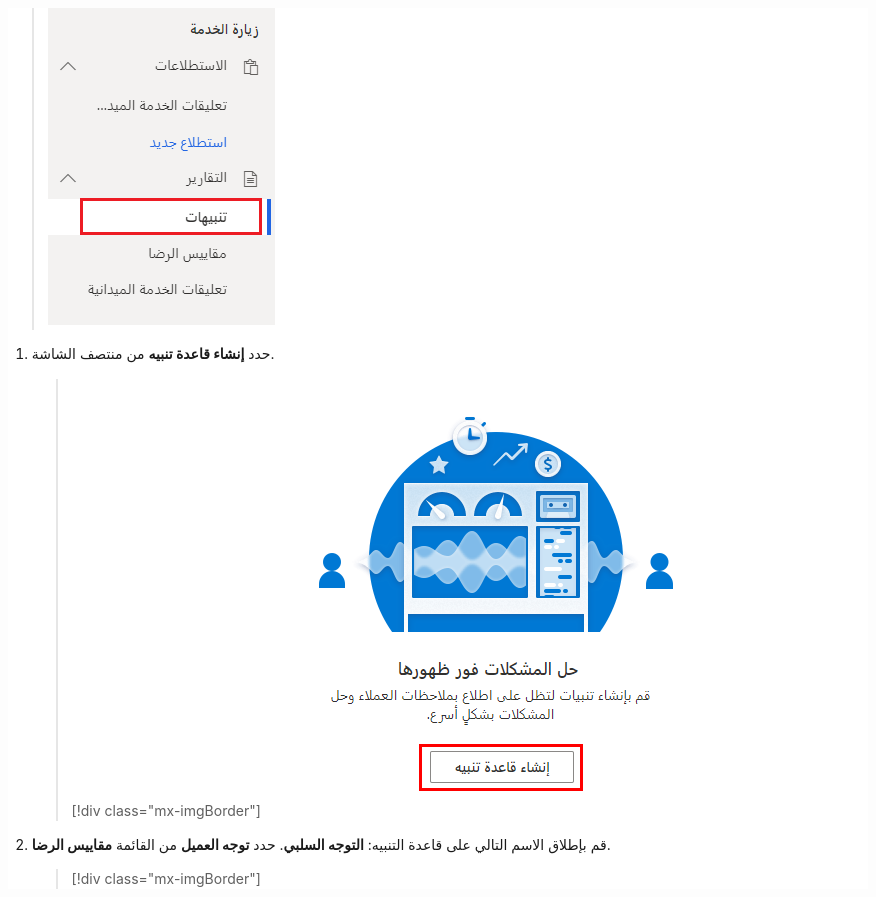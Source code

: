   > [![لقطة شاشة تُظهر القائمة الرئيسية في مشروع ما في Customer Voice وقد تم تمييز الخيار "التنبيهات".](../media/alerts.png)](../media/alerts.png#lightbox)

1. حدد **إنشاء قاعدة تنبيه** من منتصف الشاشة.

   > [!div class="mx-imgBorder"]
   > [![لقطة شاشة تُظهر معلومات حول إنشاء تنبيهات في Customer Voice. يتم تمييز الزر "إنشاء قاعدة تنبيه".](../media/create-alert-rule.png)](../media/create-alert-rule.png#lightbox)

1. قم بإطلاق الاسم التالي على قاعدة التنبيه: **التوجه السلبي**.
   حدد **توجه العميل** من القائمة **مقاييس الرضا**.

   > [!div class="mx-imgBorder"]